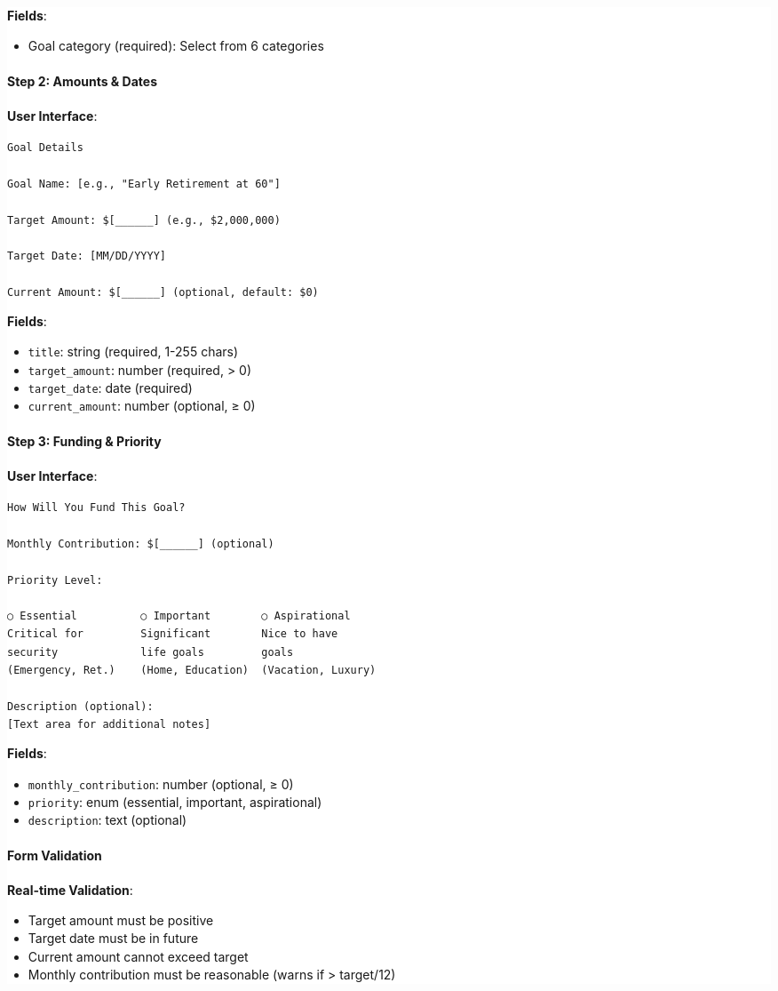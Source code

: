 **Fields**:
- Goal category (required): Select from 6 categories

#### Step 2: Amounts & Dates

**User Interface**:
```
Goal Details

Goal Name: [e.g., "Early Retirement at 60"]

Target Amount: $[______] (e.g., $2,000,000)

Target Date: [MM/DD/YYYY]

Current Amount: $[______] (optional, default: $0)
```

**Fields**:
- `title`: string (required, 1-255 chars)
- `target_amount`: number (required, > 0)
- `target_date`: date (required)
- `current_amount`: number (optional, ≥ 0)

#### Step 3: Funding & Priority

**User Interface**:
```
How Will You Fund This Goal?

Monthly Contribution: $[______] (optional)

Priority Level:

○ Essential          ○ Important        ○ Aspirational
Critical for         Significant        Nice to have
security             life goals         goals
(Emergency, Ret.)    (Home, Education)  (Vacation, Luxury)

Description (optional):
[Text area for additional notes]
```

**Fields**:
- `monthly_contribution`: number (optional, ≥ 0)
- `priority`: enum (essential, important, aspirational)
- `description`: text (optional)

#### Form Validation

**Real-time Validation**:
- Target amount must be positive
- Target date must be in future
- Current amount cannot exceed target
- Monthly contribution must be reasonable (warns if > target/12)
